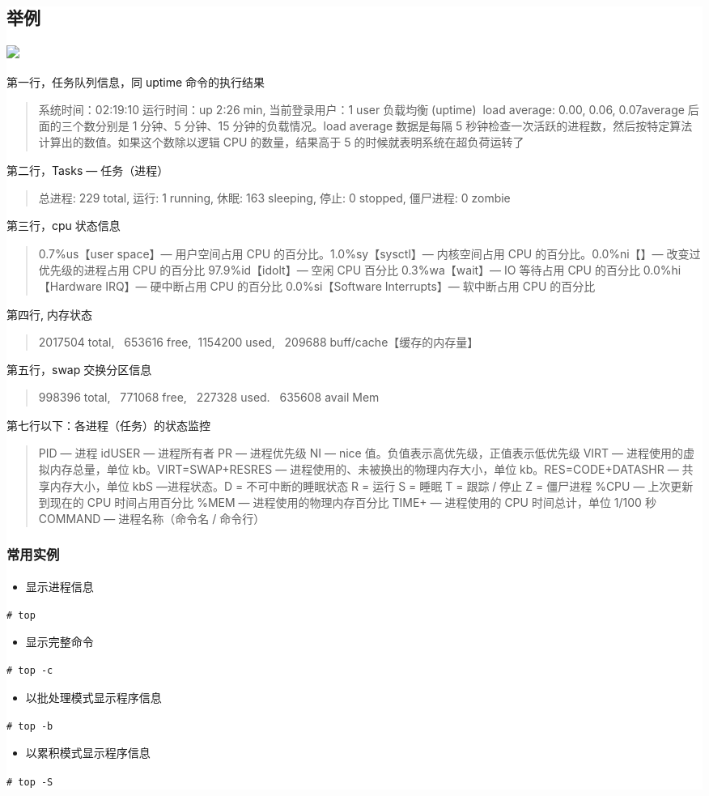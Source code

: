 举例
--

![](https://mmbiz.qpic.cn/mmbiz_png/icRxcMBeJfcibkWulcpw1BI3wVKicIHbSnuzUdw1ToJia55G99s1kJ0pH0UNP1gn6WR5XOgylN9Mvsmax88fTIHobQ/640?wx_fmt=png)

第一行，任务队列信息，同 uptime 命令的执行结果

> 系统时间：02:19:10 运行时间：up 2:26 min, 当前登录用户：1 user 负载均衡 (uptime)  load average: 0.00, 0.06, 0.07average 后面的三个数分别是 1 分钟、5 分钟、15 分钟的负载情况。load average 数据是每隔 5 秒钟检查一次活跃的进程数，然后按特定算法计算出的数值。如果这个数除以逻辑 CPU 的数量，结果高于 5 的时候就表明系统在超负荷运转了

第二行，Tasks — 任务（进程）

> 总进程: 229 total, 运行: 1 running, 休眠: 163 sleeping, 停止: 0 stopped, 僵尸进程: 0 zombie

第三行，cpu 状态信息

> 0.7%us【user space】— 用户空间占用 CPU 的百分比。1.0%sy【sysctl】— 内核空间占用 CPU 的百分比。0.0%ni【】— 改变过优先级的进程占用 CPU 的百分比 97.9%id【idolt】— 空闲 CPU 百分比 0.3%wa【wait】— IO 等待占用 CPU 的百分比 0.0%hi【Hardware IRQ】— 硬中断占用 CPU 的百分比 0.0%si【Software Interrupts】— 软中断占用 CPU 的百分比

第四行, 内存状态

> 2017504 total,   653616 free,  1154200 used,   209688 buff/cache【缓存的内存量】

第五行，swap 交换分区信息

> 998396 total,   771068 free,   227328 used.   635608 avail Mem

第七行以下：各进程（任务）的状态监控

> PID — 进程 idUSER — 进程所有者 PR — 进程优先级 NI — nice 值。负值表示高优先级，正值表示低优先级 VIRT — 进程使用的虚拟内存总量，单位 kb。VIRT=SWAP+RESRES — 进程使用的、未被换出的物理内存大小，单位 kb。RES=CODE+DATASHR — 共享内存大小，单位 kbS —进程状态。D = 不可中断的睡眠状态 R = 运行 S = 睡眠 T = 跟踪 / 停止 Z = 僵尸进程 %CPU — 上次更新到现在的 CPU 时间占用百分比 %MEM — 进程使用的物理内存百分比 TIME+ — 进程使用的 CPU 时间总计，单位 1/100 秒 COMMAND — 进程名称（命令名 / 命令行）

### 常用实例

*   显示进程信息
    

```
# top
```

*   显示完整命令
    

```
# top -c
```

*   以批处理模式显示程序信息
    

```
# top -b
```

*   以累积模式显示程序信息
    

```
# top -S
```
